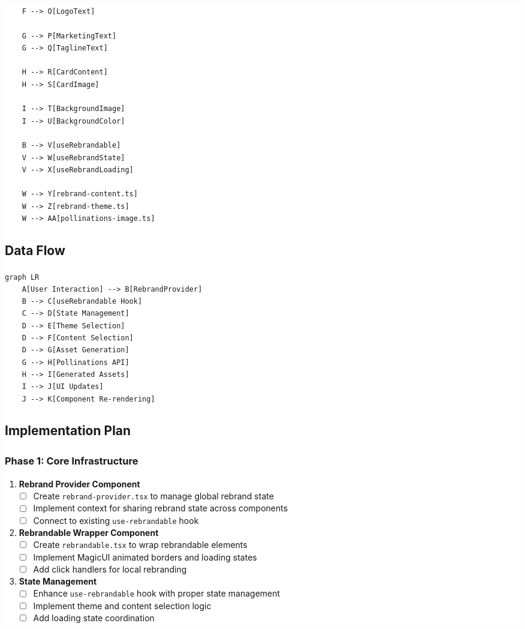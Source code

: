```mermaid
    F --> O[LogoText]
    
    G --> P[MarketingText]
    G --> Q[TaglineText]
    
    H --> R[CardContent]
    H --> S[CardImage]
    
    I --> T[BackgroundImage]
    I --> U[BackgroundColor]
    
    B --> V[useRebrandable]
    V --> W[useRebrandState]
    V --> X[useRebrandLoading]
    
    W --> Y[rebrand-content.ts]
    W --> Z[rebrand-theme.ts]
    W --> AA[pollinations-image.ts]
```

## Data Flow

```mermaid
graph LR
    A[User Interaction] --> B[RebrandProvider]
    B --> C[useRebrandable Hook]
    C --> D[State Management]
    D --> E[Theme Selection]
    D --> F[Content Selection]
    D --> G[Asset Generation]
    G --> H[Pollinations API]
    H --> I[Generated Assets]
    I --> J[UI Updates]
    J --> K[Component Re-rendering]
```

## Implementation Plan

### Phase 1: Core Infrastructure

1. **Rebrand Provider Component**
   - [ ] Create `rebrand-provider.tsx` to manage global rebrand state
   - [ ] Implement context for sharing rebrand state across components
   - [ ] Connect to existing `use-rebrandable` hook

2. **Rebrandable Wrapper Component**
   - [ ] Create `rebrandable.tsx` to wrap rebrandable elements
   - [ ] Implement MagicUI animated borders and loading states
   - [ ] Add click handlers for local rebranding

3. **State Management**
   - [ ] Enhance `use-rebrandable` hook with proper state management
   - [ ] Implement theme and content selection logic
   - [ ] Add loading state coordination
